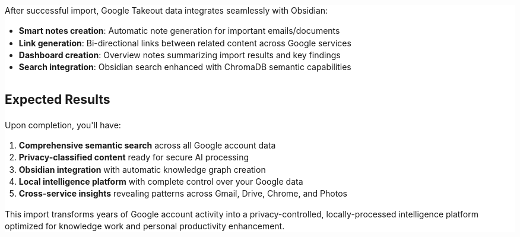 After successful import, Google Takeout data integrates seamlessly with Obsidian:

- **Smart notes creation**: Automatic note generation for important emails/documents
- **Link generation**: Bi-directional links between related content across Google services
- **Dashboard creation**: Overview notes summarizing import results and key findings
- **Search integration**: Obsidian search enhanced with ChromaDB semantic capabilities

## Expected Results

Upon completion, you'll have:

1. **Comprehensive semantic search** across all Google account data
2. **Privacy-classified content** ready for secure AI processing
3. **Obsidian integration** with automatic knowledge graph creation
4. **Local intelligence platform** with complete control over your Google data
5. **Cross-service insights** revealing patterns across Gmail, Drive, Chrome, and Photos

This import transforms years of Google account activity into a privacy-controlled, locally-processed intelligence platform optimized for knowledge work and personal productivity enhancement.